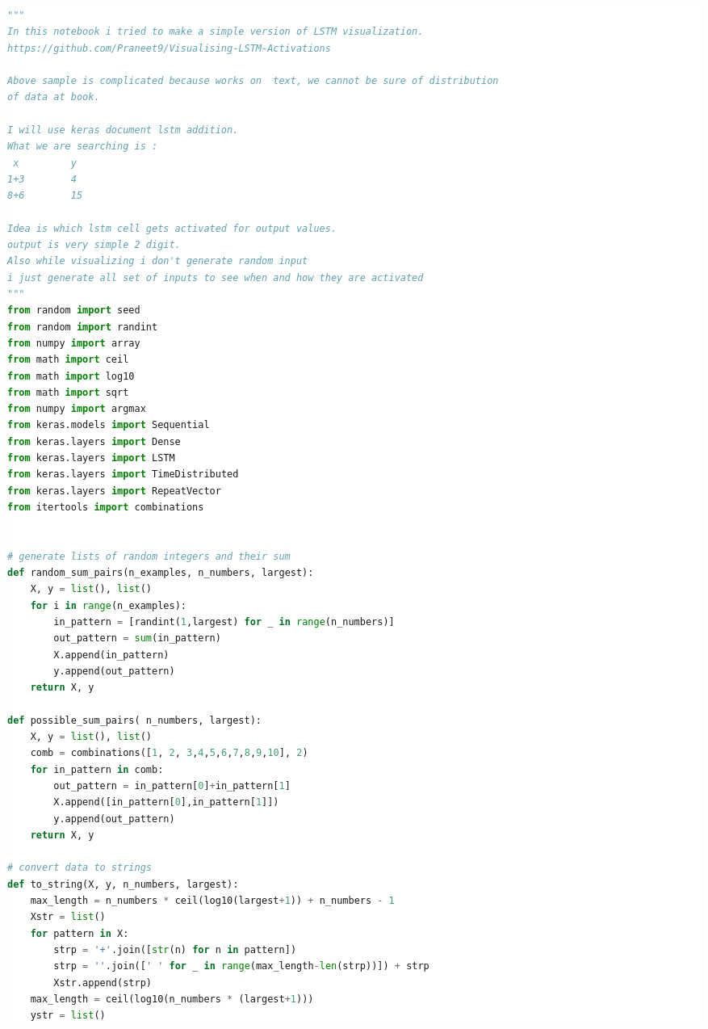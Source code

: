 

```python
"""
In this notebook i tried to make a simple version of LSTM visualization.
https://github.com/Praneet9/Visualising-LSTM-Activations

Above sample is complicated because works on  text, we cannot be sure of distribution
of data at book.

I will use keras document lstm addition.
What we are searching is :
 x         y
1+3        4
8+6        15

Idea is which lstm cell gets activated for output values.
output is very simple 2 digit.
Also while visualizing i don't generate random input
i just generate all set of inputs to see when and how they are activated
"""
from random import seed
from random import randint
from numpy import array
from math import ceil
from math import log10
from math import sqrt
from numpy import argmax
from keras.models import Sequential
from keras.layers import Dense
from keras.layers import LSTM
from keras.layers import TimeDistributed
from keras.layers import RepeatVector
from itertools import combinations 


# generate lists of random integers and their sum
def random_sum_pairs(n_examples, n_numbers, largest):
	X, y = list(), list()
	for i in range(n_examples):
		in_pattern = [randint(1,largest) for _ in range(n_numbers)]
		out_pattern = sum(in_pattern)
		X.append(in_pattern)
		y.append(out_pattern)
	return X, y

def possible_sum_pairs( n_numbers, largest):
	X, y = list(), list()
	comb = combinations([1, 2, 3,4,5,6,7,8,9,10], 2) 
	for in_pattern in comb:
		out_pattern = in_pattern[0]+in_pattern[1]
		X.append([in_pattern[0],in_pattern[1]])
		y.append(out_pattern)
	return X, y

# convert data to strings
def to_string(X, y, n_numbers, largest):
	max_length = n_numbers * ceil(log10(largest+1)) + n_numbers - 1
	Xstr = list()
	for pattern in X:
		strp = '+'.join([str(n) for n in pattern])
		strp = ''.join([' ' for _ in range(max_length-len(strp))]) + strp
		Xstr.append(strp)
	max_length = ceil(log10(n_numbers * (largest+1)))
	ystr = list()
```